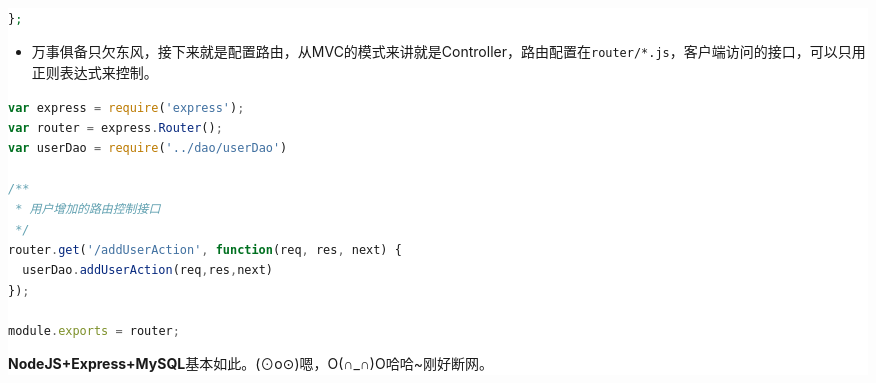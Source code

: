 ```php
};
```

- 万事俱备只欠东风，接下来就是配置路由，从MVC的模式来讲就是Controller，路由配置在`router/*.js`，客户端访问的接口，可以只用正则表达式来控制。

```jsx
var express = require('express');
var router = express.Router();
var userDao = require('../dao/userDao')

/**
 * 用户增加的路由控制接口
 */
router.get('/addUserAction', function(req, res, next) {
  userDao.addUserAction(req,res,next)
});

module.exports = router;
```

**NodeJS+Express+MySQL**基本如此。(⊙o⊙)嗯，O(∩_∩)O哈哈~刚好断网。